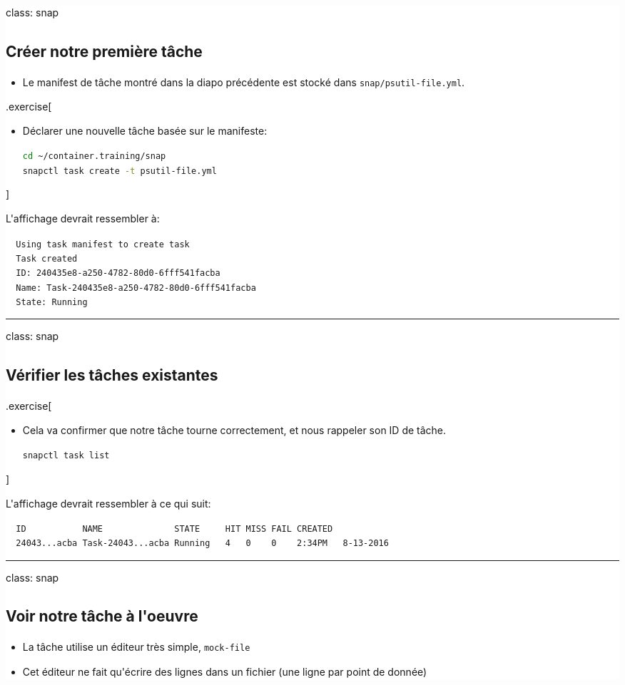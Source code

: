 
class: snap

## Créer notre première tâche

- Le manifest de tâche montré dans la diapo précédente est stocké dans `snap/psutil-file.yml`.

.exercise[

- Déclarer une nouvelle tâche basée sur le manifeste:

  ```bash
  cd ~/container.training/snap
  snapctl task create -t psutil-file.yml
  ```

]

  L'affichage devrait ressembler à:
  ```
    Using task manifest to create task
    Task created
    ID: 240435e8-a250-4782-80d0-6fff541facba
    Name: Task-240435e8-a250-4782-80d0-6fff541facba
    State: Running
  ```

---

class: snap

## Vérifier les tâches existantes

.exercise[

- Cela va confirmer que notre tâche tourne correctement, et nous rappeler son ID de tâche.

  ```bash
  snapctl task list
  ```

]

L'affichage devrait ressembler à ce qui suit:
  ```
    ID           NAME              STATE     HIT MISS FAIL CREATED
    24043...acba Task-24043...acba Running   4   0    0    2:34PM   8-13-2016
  ```
---

class: snap

## Voir notre tâche à l'oeuvre

- La tâche utilise un éditeur très simple, `mock-file`

- Cet éditeur ne fait qu'écrire des lignes dans un fichier (une ligne par point de donnée)
